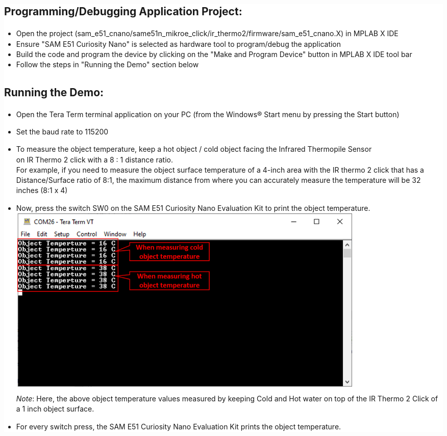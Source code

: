 
## Programming/Debugging Application Project:
- Open the project (sam_e51_cnano/same51n_mikroe_click/ir_thermo2/firmware/sam_e51_cnano.X) in MPLAB X IDE
- Ensure "SAM E51 Curiosity Nano" is selected as hardware tool to program/debug the application
- Build the code and program the device by clicking on the "Make and Program Device" button in MPLAB X IDE tool bar
- Follow the steps in "Running the Demo" section below

## Running the Demo:
- Open the Tera Term terminal application on your PC (from the Windows® Start menu by pressing the Start button)
- Set the baud rate to 115200
- To measure the object temperature, keep a hot object / cold object facing the Infrared Thermopile Sensor  
  on IR Thermo 2 click with a 8 : 1 distance ratio.  
  For example, if you need to measure the object surface temperature of a 4-inch area with the IR thermo 2 click that has a Distance/Surface
  ratio of 8:1, the maximum distance from where you can accurately measure the temperature will be 32 inches (8:1 x 4)
- Now, press the switch SW0 on the SAM E51 Curiosity Nano Evaluation Kit to print the object temperature.  
	<img src = "images/ir_thermo2_click_run.png" width="660" height="340" align="middle">

  *Note*: Here, the above object temperature values measured by keeping Cold and Hot water on top of the IR Thermo 2 Click of a 1 inch object surface.
- For every switch press, the SAM E51 Curiosity Nano Evaluation Kit prints the object temperature.  
